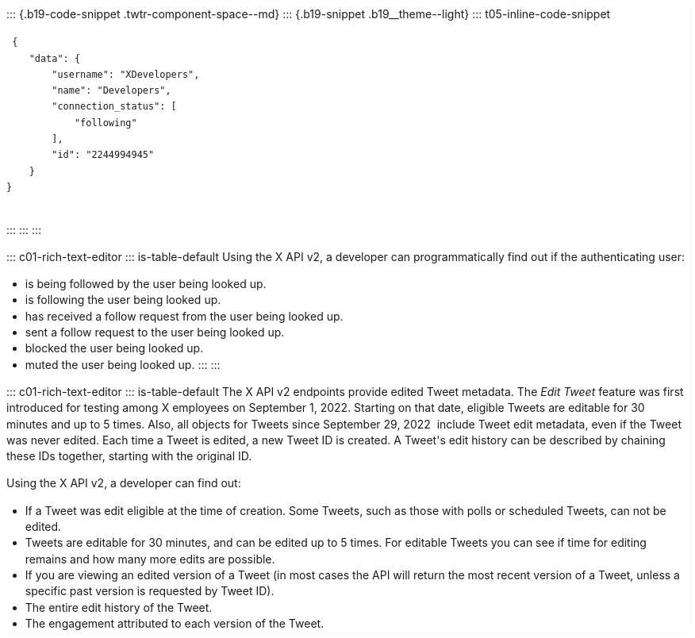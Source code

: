 ::: {.b19-code-snippet .twtr-component-space--md}
::: {.b19-snippet .b19__theme--light}
::: t05-inline-code-snippet
``` {.line-numbers .t05__pre--with-button}
 {
    "data": {
        "username": "XDevelopers",
        "name": "Developers",
        "connection_status": [
            "following"
        ],
        "id": "2244994945"
    }
}
    
```
:::
:::
:::

::: c01-rich-text-editor
::: is-table-default
Using the X API v2, a developer can programmatically find out if the
authenticating user:

-   is being followed by the user being looked up.
-   is following the user being looked up.
-   has received a follow request from the user being looked up.
-   sent a follow request to the user being looked up.
-   blocked the user being looked up.
-   muted the user being looked up.
:::
:::

::: c01-rich-text-editor
::: is-table-default
The X API v2 endpoints provide edited Tweet metadata. The *Edit Tweet*
feature was first introduced for testing among X employees on September
1, 2022. Starting on that date, eligible Tweets are editable for 30
minutes and up to 5 times. Also, all objects for Tweets since September
29, 2022  include Tweet edit metadata, even if the Tweet was never
edited. Each time a Tweet is edited, a new Tweet ID is created. A
Tweet\'s edit history can be described by chaining these IDs together,
starting with the original ID.

Using the X API v2, a developer can find out:

-   If a Tweet was edit eligible at the time of creation. Some Tweets,
    such as those with polls or scheduled Tweets, can not be edited.
-   Tweets are editable for 30 minutes, and can be edited up to 5 times.
    For editable Tweets you can see if time for editing remains and how
    many more edits are possible.
-   If you are viewing an edited version of a Tweet (in most cases the
    API will return the most recent version of a Tweet, unless a
    specific past version is requested by Tweet ID).
-   The entire edit history of the Tweet.
-   The engagement attributed to each version of the Tweet.
